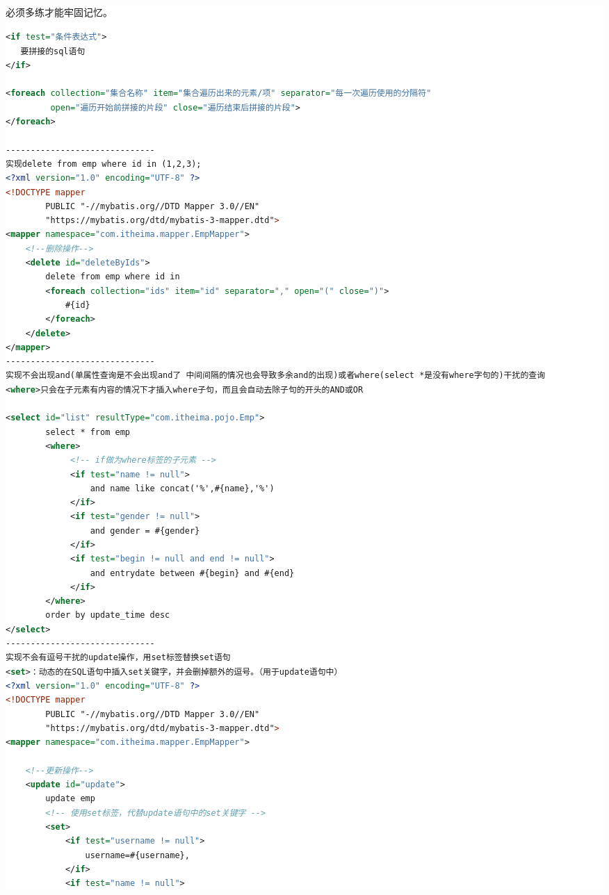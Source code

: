 必须多练才能牢固记忆。

```xml
<if test="条件表达式">
   要拼接的sql语句
</if>

<foreach collection="集合名称" item="集合遍历出来的元素/项" separator="每一次遍历使用的分隔符" 
         open="遍历开始前拼接的片段" close="遍历结束后拼接的片段">
</foreach>

------------------------------
实现delete from emp where id in (1,2,3);
<?xml version="1.0" encoding="UTF-8" ?>
<!DOCTYPE mapper
        PUBLIC "-//mybatis.org//DTD Mapper 3.0//EN"
        "https://mybatis.org/dtd/mybatis-3-mapper.dtd">
<mapper namespace="com.itheima.mapper.EmpMapper">
    <!--删除操作-->
    <delete id="deleteByIds">
        delete from emp where id in
        <foreach collection="ids" item="id" separator="," open="(" close=")">
            #{id}
        </foreach>
    </delete>
</mapper>
------------------------------
实现不会出现and(单属性查询是不会出现and了 中间间隔的情况也会导致多余and的出现)或者where(select *是没有where字句的)干扰的查询
<where>只会在子元素有内容的情况下才插入where子句，而且会自动去除子句的开头的AND或OR
    
<select id="list" resultType="com.itheima.pojo.Emp">
        select * from emp
        <where>
             <!-- if做为where标签的子元素 -->
             <if test="name != null">
                 and name like concat('%',#{name},'%')
             </if>
             <if test="gender != null">
                 and gender = #{gender}
             </if>
             <if test="begin != null and end != null">
                 and entrydate between #{begin} and #{end}
             </if>
        </where>
        order by update_time desc
</select>
------------------------------
实现不会有逗号干扰的update操作，用set标签替换set语句
<set>：动态的在SQL语句中插入set关键字，并会删掉额外的逗号。（用于update语句中）
<?xml version="1.0" encoding="UTF-8" ?>
<!DOCTYPE mapper
        PUBLIC "-//mybatis.org//DTD Mapper 3.0//EN"
        "https://mybatis.org/dtd/mybatis-3-mapper.dtd">
<mapper namespace="com.itheima.mapper.EmpMapper">

    <!--更新操作-->
    <update id="update">
        update emp
        <!-- 使用set标签，代替update语句中的set关键字 -->
        <set>
            <if test="username != null">
                username=#{username},
            </if>
            <if test="name != null">
```